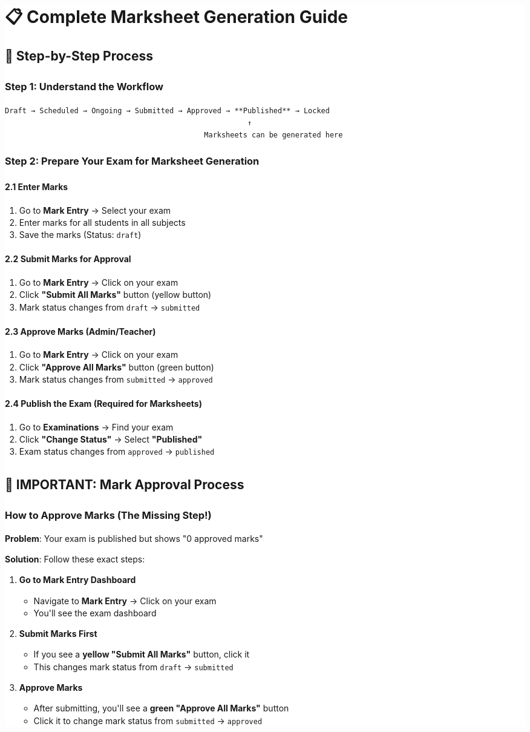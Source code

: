 # 📋 **Complete Marksheet Generation Guide**

## 🎯 **Step-by-Step Process**

### **Step 1: Understand the Workflow**
```
Draft → Scheduled → Ongoing → Submitted → Approved → **Published** → Locked
                                                        ↑
                                              Marksheets can be generated here
```

### **Step 2: Prepare Your Exam for Marksheet Generation**

#### **2.1 Enter Marks**
1. Go to **Mark Entry** → Select your exam
2. Enter marks for all students in all subjects
3. Save the marks (Status: `draft`)

#### **2.2 Submit Marks for Approval**
1. Go to **Mark Entry** → Click on your exam
2. Click **"Submit All Marks"** button (yellow button)
3. Mark status changes from `draft` → `submitted`

#### **2.3 Approve Marks (Admin/Teacher)**
1. Go to **Mark Entry** → Click on your exam
2. Click **"Approve All Marks"** button (green button)
3. Mark status changes from `submitted` → `approved`

#### **2.4 Publish the Exam (Required for Marksheets)**
1. Go to **Examinations** → Find your exam
2. Click **"Change Status"** → Select **"Published"**
3. Exam status changes from `approved` → `published`

## 🚨 **IMPORTANT: Mark Approval Process**

### **How to Approve Marks (The Missing Step!)**

**Problem**: Your exam is published but shows "0 approved marks"

**Solution**: Follow these exact steps:

1. **Go to Mark Entry Dashboard**
   - Navigate to **Mark Entry** → Click on your exam
   - You'll see the exam dashboard

2. **Submit Marks First**
   - If you see a **yellow "Submit All Marks"** button, click it
   - This changes mark status from `draft` → `submitted`

3. **Approve Marks**
   - After submitting, you'll see a **green "Approve All Marks"** button
   - Click it to change mark status from `submitted` → `approved`
